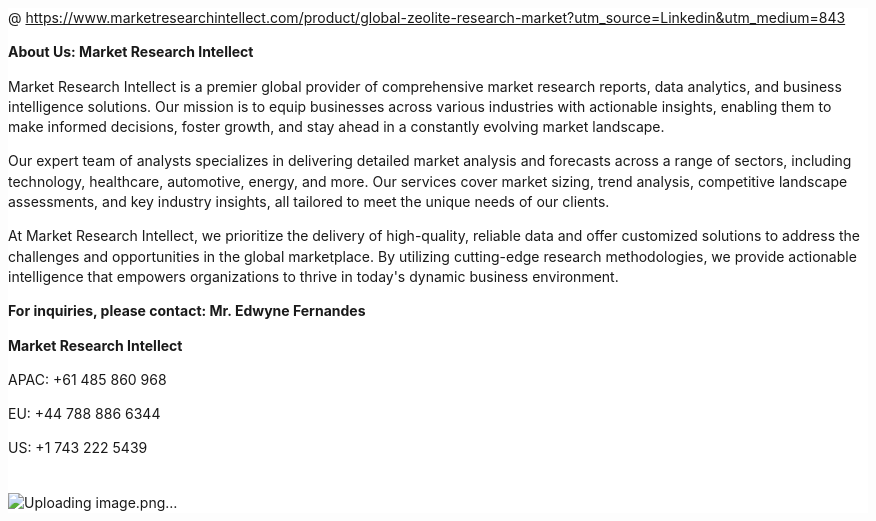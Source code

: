 @</strong>&nbsp;<a href="https://www.marketresearchintellect.com/product/global-zeolite-research-market?utm_source=Linkedin&utm_medium=843">https://www.marketresearchintellect.com/product/global-zeolite-research-market?utm_source=Linkedin&utm_medium=843</a></span></p><p><strong>About Us: Market Research Intellect</strong></p><p>Market Research Intellect is a premier global provider of comprehensive market research reports, data analytics, and business intelligence solutions. Our mission is to equip businesses across various industries with actionable insights, enabling them to make informed decisions, foster growth, and stay ahead in a constantly evolving market landscape.</p><p>Our expert team of analysts specializes in delivering detailed market analysis and forecasts across a range of sectors, including technology, healthcare, automotive, energy, and more. Our services cover market sizing, trend analysis, competitive landscape assessments, and key industry insights, all tailored to meet the unique needs of our clients.</p><p>At Market Research Intellect, we prioritize the delivery of high-quality, reliable data and offer customized solutions to address the challenges and opportunities in the global marketplace. By utilizing cutting-edge research methodologies, we provide actionable intelligence that empowers organizations to thrive in today's dynamic business environment.</p><p><strong>For inquiries, please contact: Mr. Edwyne Fernandes</strong></p><p><strong>Market Research Intellect</strong></p><p>APAC: +61 485 860 968</p><p>EU: +44 788 886 6344</p><p>US: +1 743 222 5439</p></div><div class="article-main__content" data-test-id="publishing-text-block">&nbsp;</div>
![Uploading image.png…]()
